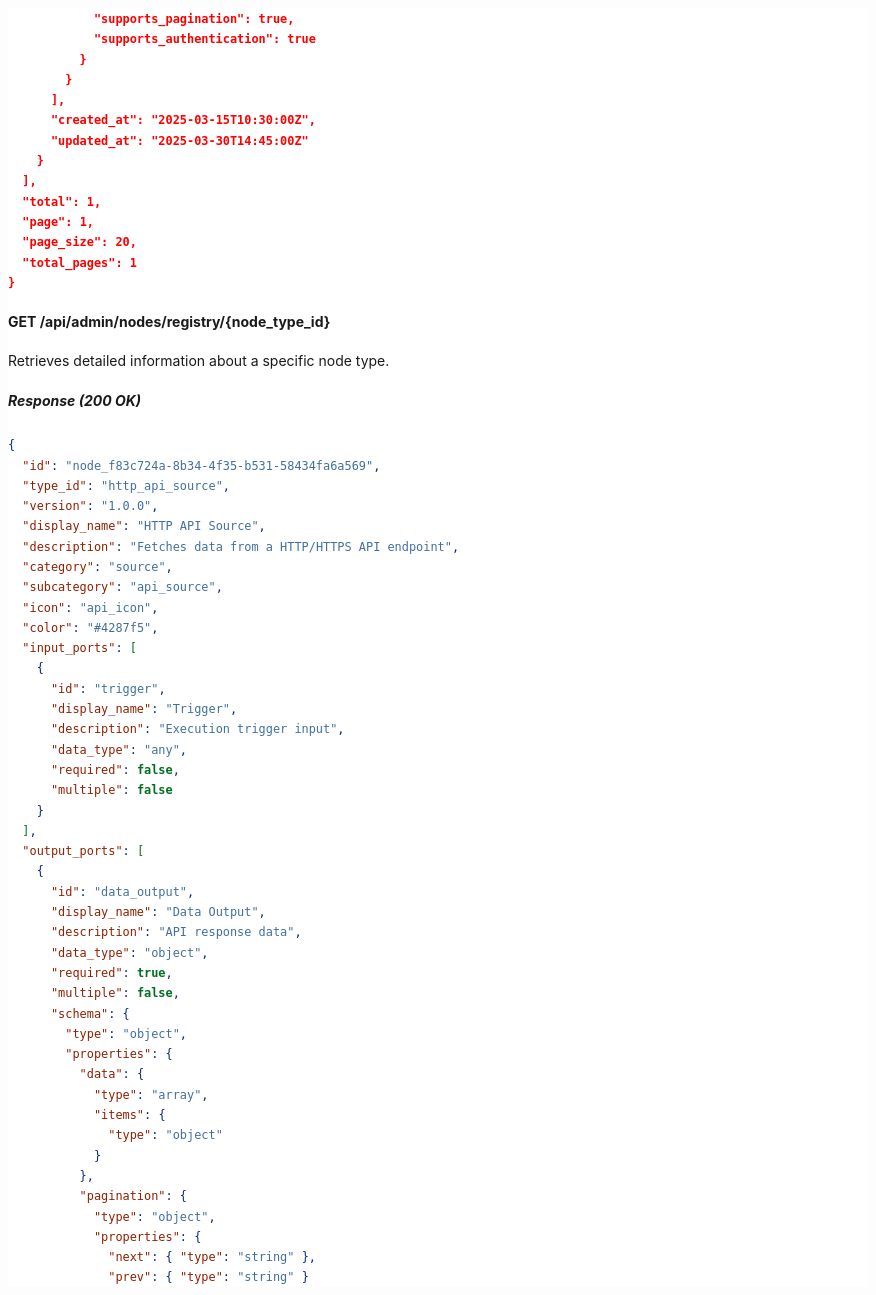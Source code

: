 ```json
            "supports_pagination": true,
            "supports_authentication": true
          }
        }
      ],
      "created_at": "2025-03-15T10:30:00Z",
      "updated_at": "2025-03-30T14:45:00Z"
    }
  ],
  "total": 1,
  "page": 1,
  "page_size": 20,
  "total_pages": 1
}
```

#### GET /api/admin/nodes/registry/{node_type_id}

Retrieves detailed information about a specific node type.

##### Response (200 OK)
```json
{
  "id": "node_f83c724a-8b34-4f35-b531-58434fa6a569",
  "type_id": "http_api_source",
  "version": "1.0.0",
  "display_name": "HTTP API Source",
  "description": "Fetches data from a HTTP/HTTPS API endpoint",
  "category": "source",
  "subcategory": "api_source",
  "icon": "api_icon",
  "color": "#4287f5",
  "input_ports": [
    {
      "id": "trigger",
      "display_name": "Trigger",
      "description": "Execution trigger input",
      "data_type": "any",
      "required": false,
      "multiple": false
    }
  ],
  "output_ports": [
    {
      "id": "data_output",
      "display_name": "Data Output",
      "description": "API response data",
      "data_type": "object",
      "required": true,
      "multiple": false,
      "schema": {
        "type": "object",
        "properties": {
          "data": {
            "type": "array",
            "items": {
              "type": "object"
            }
          },
          "pagination": {
            "type": "object",
            "properties": {
              "next": { "type": "string" },
              "prev": { "type": "string" }
```